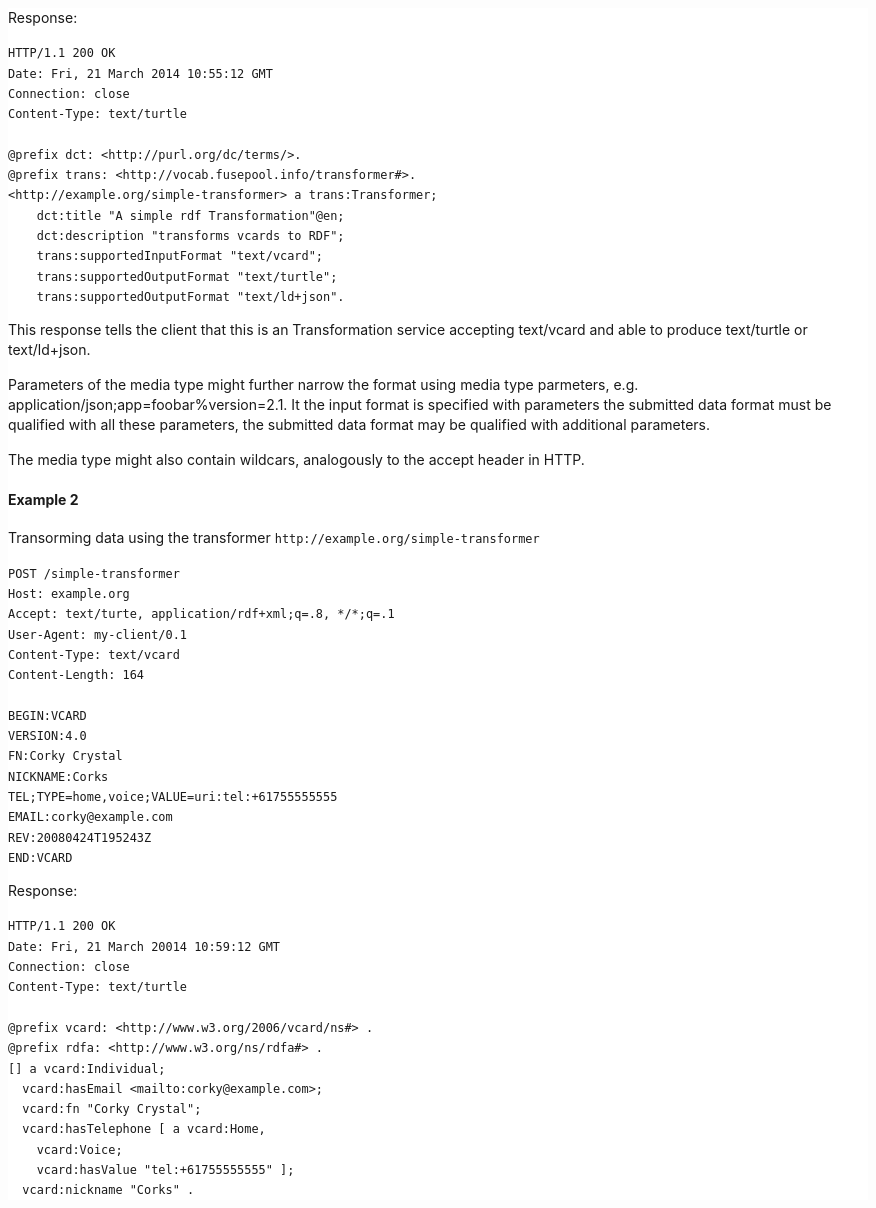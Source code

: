 Response:

    HTTP/1.1 200 OK
    Date: Fri, 21 March 2014 10:55:12 GMT
    Connection: close
    Content-Type: text/turtle

	@prefix dct: <http://purl.org/dc/terms/>.
    @prefix trans: <http://vocab.fusepool.info/transformer#>.
    <http://example.org/simple-transformer> a trans:Transformer;
		dct:title "A simple rdf Transformation"@en;
		dct:description "transforms vcards to RDF";
		trans:supportedInputFormat "text/vcard";
		trans:supportedOutputFormat "text/turtle";
		trans:supportedOutputFormat "text/ld+json".

This response tells the client that this is an Transformation service accepting text/vcard and able to produce text/turtle or text/ld+json.

Parameters of the media type might further narrow the format using media type parmeters, e.g. application/json;app=foobar%version=2.1. It the input format is specified with parameters the submitted data format must be qualified with all these parameters, the submitted data format may be qualified with additional parameters.

The media type might also contain wildcars, analogously to the accept header in HTTP.


#### Example 2
Transorming data using the transformer `http://example.org/simple-transformer`

    POST /simple-transformer
    Host: example.org
    Accept: text/turte, application/rdf+xml;q=.8, */*;q=.1
    User-Agent: my-client/0.1
    Content-Type: text/vcard
    Content-Length: 164

    BEGIN:VCARD
    VERSION:4.0
    FN:Corky Crystal
    NICKNAME:Corks
    TEL;TYPE=home,voice;VALUE=uri:tel:+61755555555
    EMAIL:corky@example.com
    REV:20080424T195243Z
    END:VCARD

Response:

    HTTP/1.1 200 OK
    Date: Fri, 21 March 20014 10:59:12 GMT
    Connection: close
    Content-Type: text/turtle

    @prefix vcard: <http://www.w3.org/2006/vcard/ns#> .
    @prefix rdfa: <http://www.w3.org/ns/rdfa#> .
    [] a vcard:Individual;
      vcard:hasEmail <mailto:corky@example.com>;
      vcard:fn "Corky Crystal";
      vcard:hasTelephone [ a vcard:Home,
        vcard:Voice;
        vcard:hasValue "tel:+61755555555" ];
      vcard:nickname "Corks" .
